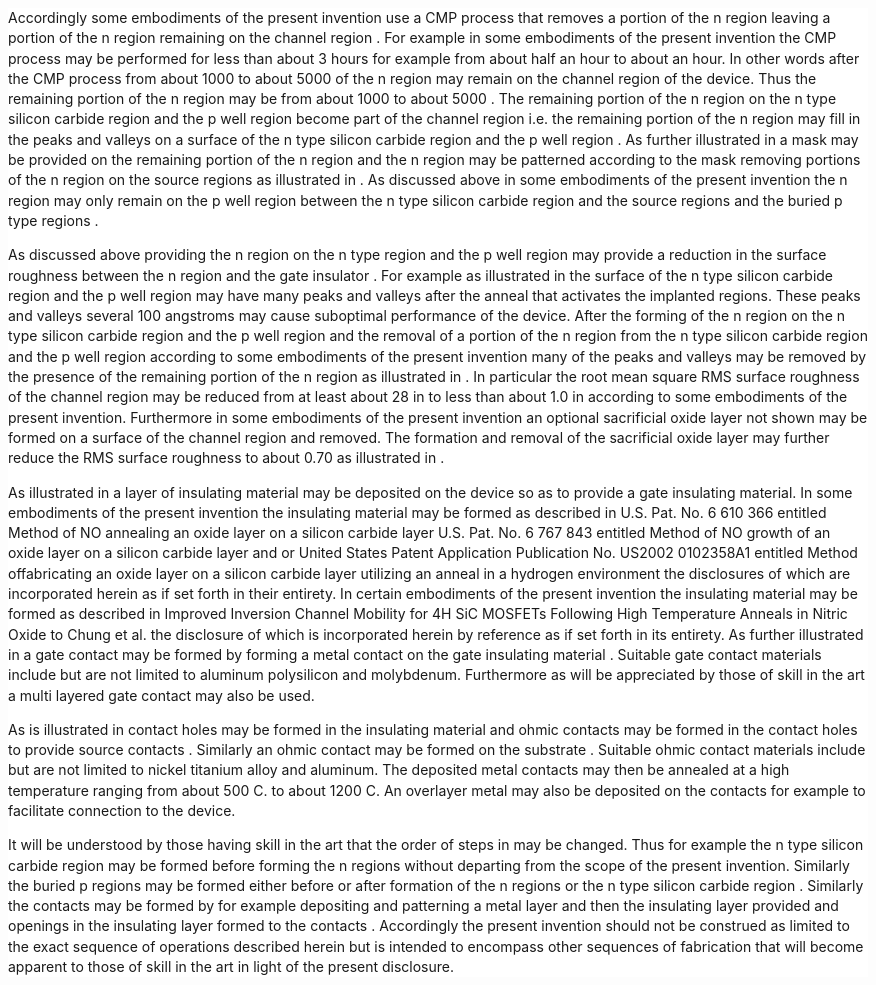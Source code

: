 Accordingly some embodiments of the present invention use a CMP process that removes a portion of the n region leaving a portion of the n region remaining on the channel region . For example in some embodiments of the present invention the CMP process may be performed for less than about 3 hours for example from about half an hour to about an hour. In other words after the CMP process from about 1000 to about 5000 of the n region may remain on the channel region of the device. Thus the remaining portion of the n region may be from about 1000 to about 5000 . The remaining portion of the n region on the n type silicon carbide region and the p well region become part of the channel region i.e. the remaining portion of the n region may fill in the peaks and valleys on a surface of the n type silicon carbide region and the p well region . As further illustrated in a mask may be provided on the remaining portion of the n region and the n region may be patterned according to the mask removing portions of the n region on the source regions as illustrated in . As discussed above in some embodiments of the present invention the n region may only remain on the p well region between the n type silicon carbide region and the source regions and the buried p type regions .

As discussed above providing the n region on the n type region and the p well region may provide a reduction in the surface roughness between the n region and the gate insulator . For example as illustrated in the surface of the n type silicon carbide region and the p well region may have many peaks and valleys after the anneal that activates the implanted regions. These peaks and valleys several 100 angstroms may cause suboptimal performance of the device. After the forming of the n region on the n type silicon carbide region and the p well region and the removal of a portion of the n region from the n type silicon carbide region and the p well region according to some embodiments of the present invention many of the peaks and valleys may be removed by the presence of the remaining portion of the n region as illustrated in . In particular the root mean square RMS surface roughness of the channel region may be reduced from at least about 28 in to less than about 1.0 in according to some embodiments of the present invention. Furthermore in some embodiments of the present invention an optional sacrificial oxide layer not shown may be formed on a surface of the channel region and removed. The formation and removal of the sacrificial oxide layer may further reduce the RMS surface roughness to about 0.70 as illustrated in .

As illustrated in a layer of insulating material may be deposited on the device so as to provide a gate insulating material. In some embodiments of the present invention the insulating material may be formed as described in U.S. Pat. No. 6 610 366 entitled Method of NO annealing an oxide layer on a silicon carbide layer U.S. Pat. No. 6 767 843 entitled Method of NO growth of an oxide layer on a silicon carbide layer and or United States Patent Application Publication No. US2002 0102358A1 entitled Method offabricating an oxide layer on a silicon carbide layer utilizing an anneal in a hydrogen environment the disclosures of which are incorporated herein as if set forth in their entirety. In certain embodiments of the present invention the insulating material may be formed as described in Improved Inversion Channel Mobility for 4H SiC MOSFETs Following High Temperature Anneals in Nitric Oxide to Chung et al. the disclosure of which is incorporated herein by reference as if set forth in its entirety. As further illustrated in a gate contact may be formed by forming a metal contact on the gate insulating material . Suitable gate contact materials include but are not limited to aluminum polysilicon and molybdenum. Furthermore as will be appreciated by those of skill in the art a multi layered gate contact may also be used.

As is illustrated in contact holes may be formed in the insulating material and ohmic contacts may be formed in the contact holes to provide source contacts . Similarly an ohmic contact may be formed on the substrate . Suitable ohmic contact materials include but are not limited to nickel titanium alloy and aluminum. The deposited metal contacts may then be annealed at a high temperature ranging from about 500 C. to about 1200 C. An overlayer metal may also be deposited on the contacts for example to facilitate connection to the device.

It will be understood by those having skill in the art that the order of steps in may be changed. Thus for example the n type silicon carbide region may be formed before forming the n regions without departing from the scope of the present invention. Similarly the buried p regions may be formed either before or after formation of the n regions or the n type silicon carbide region . Similarly the contacts may be formed by for example depositing and patterning a metal layer and then the insulating layer provided and openings in the insulating layer formed to the contacts . Accordingly the present invention should not be construed as limited to the exact sequence of operations described herein but is intended to encompass other sequences of fabrication that will become apparent to those of skill in the art in light of the present disclosure.
